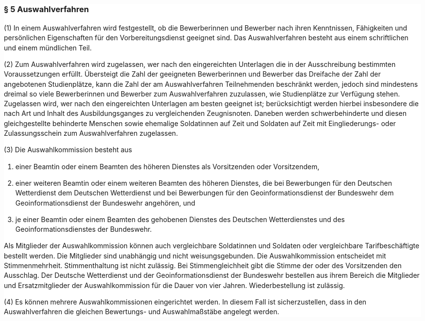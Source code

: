 


### § 5 Auswahlverfahren

(1) In einem Auswahlverfahren wird festgestellt, ob die Bewerberinnen
und Bewerber nach ihren Kenntnissen, Fähigkeiten und persönlichen
Eigenschaften für den Vorbereitungsdienst geeignet sind. Das
Auswahlverfahren besteht aus einem schriftlichen und einem mündlichen
Teil.

(2) Zum Auswahlverfahren wird zugelassen, wer nach den eingereichten
Unterlagen die in der Ausschreibung bestimmten Voraussetzungen
erfüllt. Übersteigt die Zahl der geeigneten Bewerberinnen und Bewerber
das Dreifache der Zahl der angebotenen Studienplätze, kann die Zahl
der am Auswahlverfahren Teilnehmenden beschränkt werden, jedoch sind
mindestens dreimal so viele Bewerberinnen und Bewerber zum
Auswahlverfahren zuzulassen, wie Studienplätze zur Verfügung stehen.
Zugelassen wird, wer nach den eingereichten Unterlagen am besten
geeignet ist; berücksichtigt werden hierbei insbesondere die nach Art
und Inhalt des Ausbildungsganges zu vergleichenden Zeugnisnoten.
Daneben werden schwerbehinderte und diesen gleichgestellte behinderte
Menschen sowie ehemalige Soldatinnen auf Zeit und Soldaten auf Zeit
mit Eingliederungs- oder Zulassungsschein zum Auswahlverfahren
zugelassen.

(3) Die Auswahlkommission besteht aus

1.  einer Beamtin oder einem Beamten des höheren Dienstes als Vorsitzenden
    oder Vorsitzendem,


2.  einer weiteren Beamtin oder einem weiteren Beamten des höheren
    Dienstes, die bei Bewerbungen für den Deutschen Wetterdienst dem
    Deutschen Wetterdienst und bei Bewerbungen für den
    Geoinformationsdienst der Bundeswehr dem Geoinformationsdienst der
    Bundeswehr angehören, und


3.  je einer Beamtin oder einem Beamten des gehobenen Dienstes des
    Deutschen Wetterdienstes und des Geoinformationsdienstes der
    Bundeswehr.



Als Mitglieder der Auswahlkommission können auch vergleichbare
Soldatinnen und Soldaten oder vergleichbare Tarifbeschäftigte bestellt
werden. Die Mitglieder sind unabhängig und nicht weisungsgebunden. Die
Auswahlkommission entscheidet mit Stimmenmehrheit. Stimmenthaltung ist
nicht zulässig. Bei Stimmengleichheit gibt die Stimme der oder des
Vorsitzenden den Ausschlag. Der Deutsche Wetterdienst und der
Geoinformationsdienst der Bundeswehr bestellen aus ihrem Bereich die
Mitglieder und Ersatzmitglieder der Auswahlkommission für die Dauer
von vier Jahren. Wiederbestellung ist zulässig.

(4) Es können mehrere Auswahlkommissionen eingerichtet werden. In
diesem Fall ist sicherzustellen, dass in den Auswahlverfahren die
gleichen Bewertungs- und Auswahlmaßstäbe angelegt werden.

